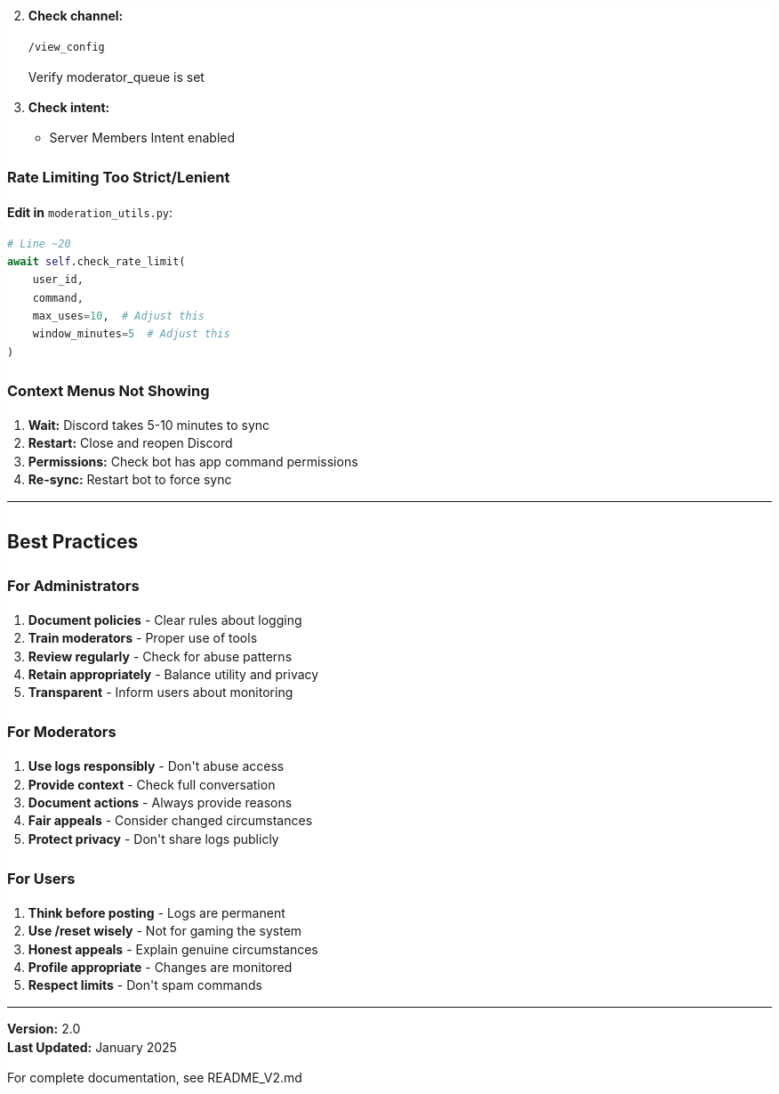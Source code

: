2. **Check channel:**
   ```
   /view_config
   ```
   Verify moderator_queue is set

3. **Check intent:**
   - Server Members Intent enabled

### Rate Limiting Too Strict/Lenient

**Edit in** `moderation_utils.py`:
```python
# Line ~20
await self.check_rate_limit(
    user_id, 
    command, 
    max_uses=10,  # Adjust this
    window_minutes=5  # Adjust this
)
```

### Context Menus Not Showing

1. **Wait:** Discord takes 5-10 minutes to sync
2. **Restart:** Close and reopen Discord
3. **Permissions:** Check bot has app command permissions
4. **Re-sync:** Restart bot to force sync

---

## Best Practices

### For Administrators

1. **Document policies** - Clear rules about logging
2. **Train moderators** - Proper use of tools
3. **Review regularly** - Check for abuse patterns
4. **Retain appropriately** - Balance utility and privacy
5. **Transparent** - Inform users about monitoring

### For Moderators

1. **Use logs responsibly** - Don't abuse access
2. **Provide context** - Check full conversation
3. **Document actions** - Always provide reasons
4. **Fair appeals** - Consider changed circumstances
5. **Protect privacy** - Don't share logs publicly

### For Users

1. **Think before posting** - Logs are permanent
2. **Use /reset wisely** - Not for gaming the system
3. **Honest appeals** - Explain genuine circumstances
4. **Profile appropriate** - Changes are monitored
5. **Respect limits** - Don't spam commands

---

**Version:** 2.0  
**Last Updated:** January 2025

For complete documentation, see README_V2.md
